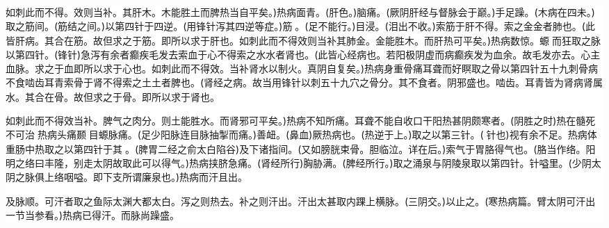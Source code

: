 如刺此而不得。效则当补。其肝木。木能胜土而脾热当自平矣。)热病面青。(肝色。)脑痛。(厥阴肝经与督脉会于巅。)手足躁。(木病在四未。)取之筋间。(筋结之间。)以第四针于四逆。(用锋针泻其四逆等症。)筋 。(足不能行。)目浸。(泪出不收。)索筋于肝不得。索之金金者肺也。(此皆肝病。其合在筋。故但求之于筋。即所以求于肝也。如刺此而不得效则当补其肺金。金能胜木。而肝热可平矣。)热病数惊。螈 而狂取之脉以第四针。(锋针)急泻有余者癫疾毛发去索血于心不得索之水水者肾也。(此皆心经病也。若阳极阴虚而病癫疾发为血余。故毛发亦去。心主血脉。求之于血即所以求于心也。如刺此而不得效。当补肾水以制火。真阴自复矣。)热病身重骨痛耳聋而好瞑取之骨以第四针五十九刺骨病不食啮齿耳青索骨于肾不得索之土土者脾也。(肾经之病。故当用锋针以刺五十九穴之骨分。其不食者。阴邪盛也。啮齿。耳青皆为肾病肾属水。其合在骨。故但求之于骨。即所以求于肾也。  

如刺此而不得效当补。脾气之肉分。则土能胜水。而肾邪可平矣。)热病不知所痛。耳聋不能自收口干阳热甚阴颇寒者。(阴胜之时)热在髓死不可治 热病头痛颞 目螈脉痛。(足少阳脉连目脉抽掣而痛。)善衄。(鼻血)厥热病也。(热逆于上。)取之以第三针。( 针也)视有余不足。热病体重肠中热取之以第四针于其 。(脾胃二经之俞太白陷谷)及下诸指间。(又如膀胱束骨。胆临泣。详在后。)索气于胃胳得气也。(胳当作络。阳明之络曰丰隆，别走太阴故取此可以得气。)热病挟脐急痛。(肾经所行)胸胁满。(脾经所行。)取之涌泉与阴陵泉取以第四针。针嗌里。(少阴太阴之脉俱上络咽嗌。即下支所谓廉泉也。)热病而汗且出。  

及脉顺。可汗者取之鱼际太渊大都太白。泻之则热去。补之则汗出。汗出太甚取内踝上横脉。(三阴交。)以止之。(寒热病篇。臂太阴可汗出一节当参看。)热病已得汗。而脉尚躁盛。  

